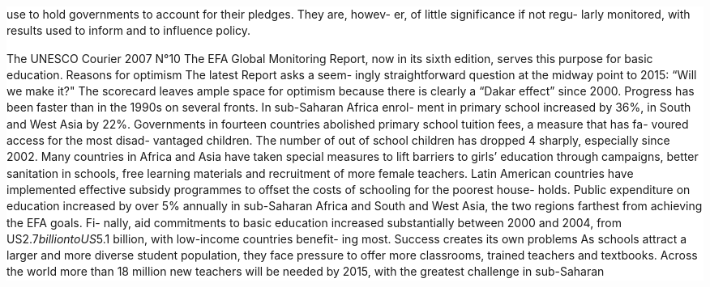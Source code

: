use to hold governments to account 
for their pledges. They are, howev- 
er, of little significance if not regu- 
larly monitored, with results used 
to inform and to influence policy. 
  
   
   
The UNESCO Courier 2007 N°10 
The EFA Global Monitoring Report, 
now in its sixth edition, serves this 
purpose for basic education. 
Reasons 
for optimism 
The latest Report asks a seem- 
ingly straightforward question at 
the midway point to 2015: “Will 
we make it?" The scorecard leaves 
ample space for optimism because 
there is clearly a “Dakar effect” 
since 2000. Progress has been 
faster than in the 1990s on several 
fronts. In sub-Saharan Africa enrol- 
ment in primary school increased 
by 36%, in South and West Asia 
by 22%. Governments in fourteen 
countries abolished primary school 
tuition fees, a measure that has fa- 
voured access for the most disad- 
vantaged children. The number of 
out of school children has dropped 
4 
sharply, especially since 2002. 
Many countries in Africa and Asia 
have taken special measures to lift 
barriers to girls’ education through 
campaigns, better sanitation in 
schools, free learning materials 
and recruitment of more female 
teachers. Latin American countries 
have implemented effective subsidy 
programmes to offset the costs of 
schooling for the poorest house- 
holds. 
Public expenditure on education 
increased by over 5% annually in 
sub-Saharan Africa and South and 
West Asia, the two regions farthest 
from achieving the EFA goals. Fi- 
nally, aid commitments to basic 
education increased substantially 
between 2000 and 2004, from 
US$2.7 billion to US$5.1 billion, 
with low-income countries benefit- 
ing most. 
Success creates 
its own problems 
As schools attract a larger and 
more diverse student population, 
they face pressure to offer more 
classrooms, trained teachers and 
textbooks. Across the world more 
than 18 million new teachers will 
be needed by 2015, with the 
greatest challenge in sub-Saharan 